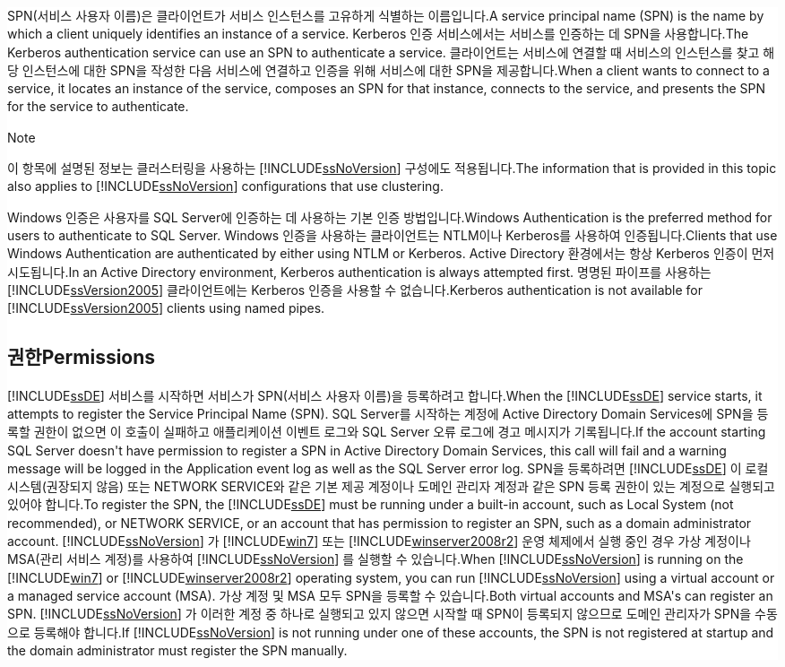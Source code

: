  <span data-ttu-id="6f946-120">SPN(서비스 사용자 이름)은 클라이언트가 서비스 인스턴스를 고유하게 식별하는 이름입니다.</span><span class="sxs-lookup"><span data-stu-id="6f946-120">A service principal name (SPN) is the name by which a client uniquely identifies an instance of a service.</span></span> <span data-ttu-id="6f946-121">Kerberos 인증 서비스에서는 서비스를 인증하는 데 SPN을 사용합니다.</span><span class="sxs-lookup"><span data-stu-id="6f946-121">The Kerberos authentication service can use an SPN to authenticate a service.</span></span> <span data-ttu-id="6f946-122">클라이언트는 서비스에 연결할 때 서비스의 인스턴스를 찾고 해당 인스턴스에 대한 SPN을 작성한 다음 서비스에 연결하고 인증을 위해 서비스에 대한 SPN을 제공합니다.</span><span class="sxs-lookup"><span data-stu-id="6f946-122">When a client wants to connect to a service, it locates an instance of the service, composes an SPN for that instance, connects to the service, and presents the SPN for the service to authenticate.</span></span>  
  
> [!NOTE]  
>  <span data-ttu-id="6f946-123">이 항목에 설명된 정보는 클러스터링을 사용하는 [!INCLUDE[ssNoVersion](../../includes/ssnoversion-md.md)] 구성에도 적용됩니다.</span><span class="sxs-lookup"><span data-stu-id="6f946-123">The information that is provided in this topic also applies to [!INCLUDE[ssNoVersion](../../includes/ssnoversion-md.md)] configurations that use clustering.</span></span>  
  
 <span data-ttu-id="6f946-124">Windows 인증은 사용자를 SQL Server에 인증하는 데 사용하는 기본 인증 방법입니다.</span><span class="sxs-lookup"><span data-stu-id="6f946-124">Windows Authentication is the preferred method for users to authenticate to SQL Server.</span></span> <span data-ttu-id="6f946-125">Windows 인증을 사용하는 클라이언트는 NTLM이나 Kerberos를 사용하여 인증됩니다.</span><span class="sxs-lookup"><span data-stu-id="6f946-125">Clients that use Windows Authentication are authenticated by either using NTLM or Kerberos.</span></span> <span data-ttu-id="6f946-126">Active Directory 환경에서는 항상 Kerberos 인증이 먼저 시도됩니다.</span><span class="sxs-lookup"><span data-stu-id="6f946-126">In an Active Directory environment, Kerberos authentication is always attempted first.</span></span> <span data-ttu-id="6f946-127">명명된 파이프를 사용하는 [!INCLUDE[ssVersion2005](../../includes/ssversion2005-md.md)] 클라이언트에는 Kerberos 인증을 사용할 수 없습니다.</span><span class="sxs-lookup"><span data-stu-id="6f946-127">Kerberos authentication is not available for [!INCLUDE[ssVersion2005](../../includes/ssversion2005-md.md)] clients using named pipes.</span></span>  
  
##  <a name="permissions"></a><a name="Permissions"></a> <span data-ttu-id="6f946-128">권한</span><span class="sxs-lookup"><span data-stu-id="6f946-128">Permissions</span></span>  
 <span data-ttu-id="6f946-129">[!INCLUDE[ssDE](../../includes/ssde-md.md)] 서비스를 시작하면 서비스가 SPN(서비스 사용자 이름)을 등록하려고 합니다.</span><span class="sxs-lookup"><span data-stu-id="6f946-129">When the [!INCLUDE[ssDE](../../includes/ssde-md.md)] service starts, it attempts to register the Service Principal Name (SPN).</span></span> <span data-ttu-id="6f946-130">SQL Server를 시작하는 계정에 Active Directory Domain Services에 SPN을 등록할 권한이 없으면 이 호출이 실패하고 애플리케이션 이벤트 로그와 SQL Server 오류 로그에 경고 메시지가 기록됩니다.</span><span class="sxs-lookup"><span data-stu-id="6f946-130">If the account starting SQL Server doesn't have permission to register a SPN in Active Directory Domain Services, this call will fail and a warning message will be logged in the Application event log as well as the SQL Server error log.</span></span> <span data-ttu-id="6f946-131">SPN을 등록하려면 [!INCLUDE[ssDE](../../includes/ssde-md.md)] 이 로컬 시스템(권장되지 않음) 또는 NETWORK SERVICE와 같은 기본 제공 계정이나 도메인 관리자 계정과 같은 SPN 등록 권한이 있는 계정으로 실행되고 있어야 합니다.</span><span class="sxs-lookup"><span data-stu-id="6f946-131">To register the SPN, the [!INCLUDE[ssDE](../../includes/ssde-md.md)] must be running under a built-in account, such as Local System (not recommended), or NETWORK SERVICE, or an account that has permission to register an SPN, such as a domain administrator account.</span></span> <span data-ttu-id="6f946-132">[!INCLUDE[ssNoVersion](../../includes/ssnoversion-md.md)] 가  [!INCLUDE[win7](../../includes/win7-md.md)] 또는  [!INCLUDE[winserver2008r2](../../includes/winserver2008r2-md.md)] 운영 체제에서 실행 중인 경우 가상 계정이나 MSA(관리 서비스 계정)를 사용하여 [!INCLUDE[ssNoVersion](../../includes/ssnoversion-md.md)] 를 실행할 수 있습니다.</span><span class="sxs-lookup"><span data-stu-id="6f946-132">When [!INCLUDE[ssNoVersion](../../includes/ssnoversion-md.md)] is running on the  [!INCLUDE[win7](../../includes/win7-md.md)] or  [!INCLUDE[winserver2008r2](../../includes/winserver2008r2-md.md)] operating system, you can run [!INCLUDE[ssNoVersion](../../includes/ssnoversion-md.md)] using a virtual account or a managed service account (MSA).</span></span> <span data-ttu-id="6f946-133">가상 계정 및 MSA 모두 SPN을 등록할 수 있습니다.</span><span class="sxs-lookup"><span data-stu-id="6f946-133">Both virtual accounts and MSA's can register an SPN.</span></span> <span data-ttu-id="6f946-134">[!INCLUDE[ssNoVersion](../../includes/ssnoversion-md.md)] 가 이러한 계정 중 하나로 실행되고 있지 않으면 시작할 때 SPN이 등록되지 않으므로 도메인 관리자가 SPN을 수동으로 등록해야 합니다.</span><span class="sxs-lookup"><span data-stu-id="6f946-134">If [!INCLUDE[ssNoVersion](../../includes/ssnoversion-md.md)] is not running under one of these accounts, the SPN is not registered at startup and the domain administrator must register the SPN manually.</span></span>  
  